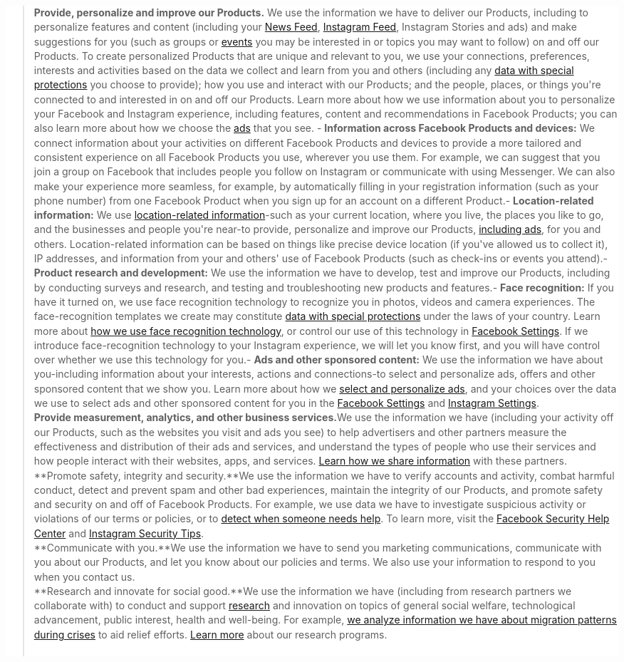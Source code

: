 > **Provide, personalize and improve our Products.** We use the information we have to deliver our Products, including to personalize features and content (including your [News Feed](https://www.facebook.com/help/166738576721085?ref=dp), [Instagram Feed](https://help.instagram.com/1986234648360433?ref=dp), Instagram Stories and ads) and make suggestions for you (such as groups or [events](https://www.facebook.com/help/1076296042409786?ref=dp) you may be interested in or topics you may want to follow) on and off our Products. To create personalized Products that are unique and relevant to you, we use your connections, preferences, interests and activities based on the data we collect and learn from you and others (including any [data with special protections](#data-special-protections) you choose to provide); how you use and interact with our Products; and the people, places, or things you're connected to and interested in on and off our Products. Learn more about how we use information about you to personalize your Facebook and Instagram experience, including features, content and recommendations in Facebook Products; you can also learn more about how we choose the [ads](https://www.facebook.com/about/ads) that you see. - **Information across Facebook Products and devices:** We connect information about your activities on different Facebook Products and devices to provide a more tailored and consistent experience on all Facebook Products you use, wherever you use them. For example, we can suggest that you join a group on Facebook that includes people you follow on Instagram or communicate with using Messenger. We can also make your experience more seamless, for example, by automatically filling in your registration information (such as your phone number) from one Facebook Product when you sign up for an account on a different Product.- **Location-related information:** We use [location-related information](https://www.facebook.com/about/basics/manage-your-privacy/location)-such as your current location, where you live, the places you like to go, and the businesses and people you're near-to provide, personalize and improve our Products, [including ads](https://www.facebook.com/about/ads), for you and others. Location-related information can be based on things like precise device location (if you've allowed us to collect it), IP addresses, and information from your and others' use of Facebook Products (such as check-ins or events you attend).- **Product research and development:** We use the information we have to develop, test and improve our Products, including by conducting surveys and research, and testing and troubleshooting new products and features.- **Face recognition:** If you have it turned on, we use face recognition technology to recognize you in photos, videos and camera experiences. The face-recognition templates we create may constitute [data with special protections](#data-special-protections) under the laws of your country. Learn more about [how we use face recognition technology](https://www.facebook.com/help/122175507864081?ref=dp), or control our use of this technology in [Facebook Settings](https://www.facebook.com/settings/facerec). If we introduce face-recognition technology to your Instagram experience, we will let you know first, and you will have control over whether we use this technology for you.- **Ads and other sponsored content:** We use the information we have about you-including information about your interests, actions and connections-to select and personalize ads, offers and other sponsored content that we show you. Learn more about how we [select and personalize ads](https://www.facebook.com/ads/preferences), and your choices over the data we use to select ads and other sponsored content for you in the [Facebook Settings](https://www.facebook.com/settings) and [Instagram Settings](https://www.instagram.com/accounts/privacy_and_security/).<br/>**Provide measurement, analytics, and other business services.**[](#)We use the information we have (including your activity off our Products, such as the websites you visit and ads you see) to help advertisers and other partners measure the effectiveness and distribution of their ads and services, and understand the types of people who use their services and how people interact with their websites, apps, and services. [Learn how we share information](#sharing-partner-information) with these partners.<br/>**Promote safety, integrity and security.**We use the information we have to verify accounts and activity, combat harmful conduct, detect and prevent spam and other bad experiences, maintain the integrity of our Products, and promote safety and security on and off of Facebook Products. For example, we use data we have to investigate suspicious activity or violations of our terms or policies, or to [detect when someone needs help](https://code.facebook.com/posts/286893341840510/under-the-hood-suicide-prevention-tools-powered-by-ai/). To learn more, visit the [Facebook Security Help Center](https://www.facebook.com/help/379220725465972?ref=dp) and [Instagram Security Tips](https://help.instagram.com/369001149843369).<br/>**Communicate with you.**We use the information we have to send you marketing communications, communicate with you about our Products, and let you know about our policies and terms. We also use your information to respond to you when you contact us.<br/>**Research and innovate for social good.**We use the information we have (including from research partners we collaborate with) to conduct and support [research](https://research.fb.com/) and innovation on topics of general social welfare, technological advancement, public interest, health and well-being. For example, [we analyze information we have about migration patterns during crises](https://research.fb.com/facebook-disaster-maps-methodology/) to aid relief efforts. [Learn more](https://research.fb.com/) about our research programs.<br/><br/>
